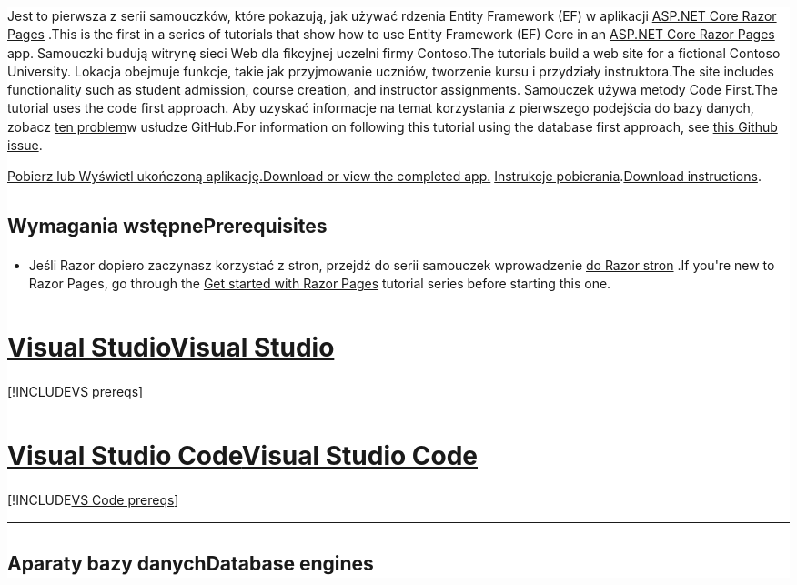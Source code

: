 <span data-ttu-id="2770c-370">Jest to pierwsza z serii samouczków, które pokazują, jak używać rdzenia Entity Framework (EF) w aplikacji [ASP.NET Core Razor Pages](xref:razor-pages/index) .</span><span class="sxs-lookup"><span data-stu-id="2770c-370">This is the first in a series of tutorials that show how to use Entity Framework (EF) Core in an [ASP.NET Core Razor Pages](xref:razor-pages/index) app.</span></span> <span data-ttu-id="2770c-371">Samouczki budują witrynę sieci Web dla fikcyjnej uczelni firmy Contoso.</span><span class="sxs-lookup"><span data-stu-id="2770c-371">The tutorials build a web site for a fictional Contoso University.</span></span> <span data-ttu-id="2770c-372">Lokacja obejmuje funkcje, takie jak przyjmowanie uczniów, tworzenie kursu i przydziały instruktora.</span><span class="sxs-lookup"><span data-stu-id="2770c-372">The site includes functionality such as student admission, course creation, and instructor assignments.</span></span> <span data-ttu-id="2770c-373">Samouczek używa metody Code First.</span><span class="sxs-lookup"><span data-stu-id="2770c-373">The tutorial uses the code first approach.</span></span> <span data-ttu-id="2770c-374">Aby uzyskać informacje na temat korzystania z pierwszego podejścia do bazy danych, zobacz [ten problem](https://github.com/dotnet/AspNetCore.Docs/issues/16897)w usłudze GitHub.</span><span class="sxs-lookup"><span data-stu-id="2770c-374">For information on following this tutorial using the database first approach, see [this Github issue](https://github.com/dotnet/AspNetCore.Docs/issues/16897).</span></span>

[<span data-ttu-id="2770c-375">Pobierz lub Wyświetl ukończoną aplikację.</span><span class="sxs-lookup"><span data-stu-id="2770c-375">Download or view the completed app.</span></span>](https://github.com/dotnet/AspNetCore.Docs/tree/master/aspnetcore/data/ef-rp/intro/samples) <span data-ttu-id="2770c-376">[Instrukcje pobierania](xref:index#how-to-download-a-sample).</span><span class="sxs-lookup"><span data-stu-id="2770c-376">[Download instructions](xref:index#how-to-download-a-sample).</span></span>

## <a name="prerequisites"></a><span data-ttu-id="2770c-377">Wymagania wstępne</span><span class="sxs-lookup"><span data-stu-id="2770c-377">Prerequisites</span></span>

* <span data-ttu-id="2770c-378">Jeśli Razor dopiero zaczynasz korzystać z stron, przejdź do serii samouczek wprowadzenie [do Razor stron](xref:tutorials/razor-pages/razor-pages-start) .</span><span class="sxs-lookup"><span data-stu-id="2770c-378">If you're new to Razor Pages, go through the [Get started with Razor Pages](xref:tutorials/razor-pages/razor-pages-start) tutorial series before starting this one.</span></span>

# <a name="visual-studio"></a>[<span data-ttu-id="2770c-379">Visual Studio</span><span class="sxs-lookup"><span data-stu-id="2770c-379">Visual Studio</span></span>](#tab/visual-studio)

[!INCLUDE[VS prereqs](~/includes/net-core-prereqs-vs-3.0.md)]

# <a name="visual-studio-code"></a>[<span data-ttu-id="2770c-380">Visual Studio Code</span><span class="sxs-lookup"><span data-stu-id="2770c-380">Visual Studio Code</span></span>](#tab/visual-studio-code)

[!INCLUDE[VS Code prereqs](~/includes/net-core-prereqs-vsc-3.0.md)]

---

## <a name="database-engines"></a><span data-ttu-id="2770c-381">Aparaty bazy danych</span><span class="sxs-lookup"><span data-stu-id="2770c-381">Database engines</span></span>
